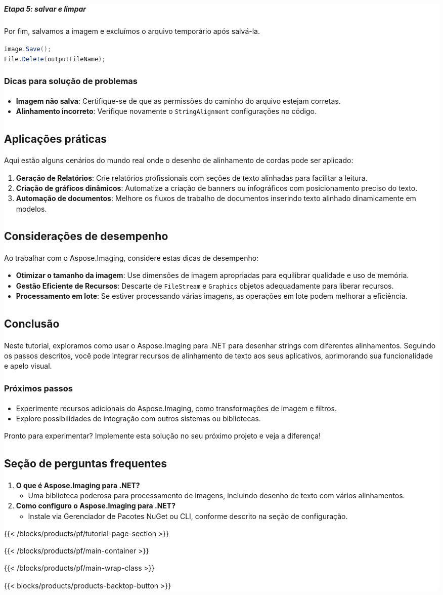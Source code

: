 
##### Etapa 5: salvar e limpar
Por fim, salvamos a imagem e excluímos o arquivo temporário após salvá-la.
```csharp
image.Save();
File.Delete(outputFileName);
```

### Dicas para solução de problemas
- **Imagem não salva**: Certifique-se de que as permissões do caminho do arquivo estejam corretas.
- **Alinhamento incorreto**: Verifique novamente o `StringAlignment` configurações no código.

## Aplicações práticas
Aqui estão alguns cenários do mundo real onde o desenho de alinhamento de cordas pode ser aplicado:
1. **Geração de Relatórios**: Crie relatórios profissionais com seções de texto alinhadas para facilitar a leitura.
2. **Criação de gráficos dinâmicos**: Automatize a criação de banners ou infográficos com posicionamento preciso do texto.
3. **Automação de documentos**: Melhore os fluxos de trabalho de documentos inserindo texto alinhado dinamicamente em modelos.

## Considerações de desempenho
Ao trabalhar com o Aspose.Imaging, considere estas dicas de desempenho:
- **Otimizar o tamanho da imagem**: Use dimensões de imagem apropriadas para equilibrar qualidade e uso de memória.
- **Gestão Eficiente de Recursos**: Descarte de `FileStream` e `Graphics` objetos adequadamente para liberar recursos.
- **Processamento em lote**: Se estiver processando várias imagens, as operações em lote podem melhorar a eficiência.

## Conclusão
Neste tutorial, exploramos como usar o Aspose.Imaging para .NET para desenhar strings com diferentes alinhamentos. Seguindo os passos descritos, você pode integrar recursos de alinhamento de texto aos seus aplicativos, aprimorando sua funcionalidade e apelo visual.

### Próximos passos
- Experimente recursos adicionais do Aspose.Imaging, como transformações de imagem e filtros.
- Explore possibilidades de integração com outros sistemas ou bibliotecas.

Pronto para experimentar? Implemente esta solução no seu próximo projeto e veja a diferença!

## Seção de perguntas frequentes
1. **O que é Aspose.Imaging para .NET?**
   - Uma biblioteca poderosa para processamento de imagens, incluindo desenho de texto com vários alinhamentos.
2. **Como configuro o Aspose.Imaging para .NET?**
   - Instale via Gerenciador de Pacotes NuGet ou CLI, conforme descrito na seção de configuração.

{{< /blocks/products/pf/tutorial-page-section >}}

{{< /blocks/products/pf/main-container >}}

{{< /blocks/products/pf/main-wrap-class >}}

{{< blocks/products/products-backtop-button >}}